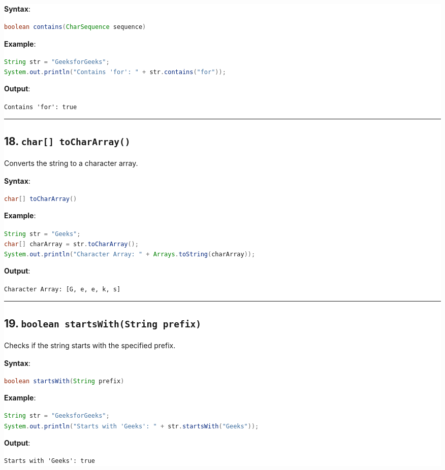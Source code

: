 **Syntax**:
```java
boolean contains(CharSequence sequence)
```

**Example**:
```java
String str = "GeeksforGeeks";
System.out.println("Contains 'for': " + str.contains("for"));
```

**Output**:
```
Contains 'for': true
```

---

## 18. `char[] toCharArray()`
Converts the string to a character array.

**Syntax**:
```java
char[] toCharArray()
```

**Example**:
```java
String str = "Geeks";
char[] charArray = str.toCharArray();
System.out.println("Character Array: " + Arrays.toString(charArray));
```

**Output**:
```
Character Array: [G, e, e, k, s]
```

---

## 19. `boolean startsWith(String prefix)`
Checks if the string starts with the specified prefix.

**Syntax**:
```java
boolean startsWith(String prefix)
```

**Example**:
```java
String str = "GeeksforGeeks";
System.out.println("Starts with 'Geeks': " + str.startsWith("Geeks"));
```

**Output**:
```
Starts with 'Geeks': true
```